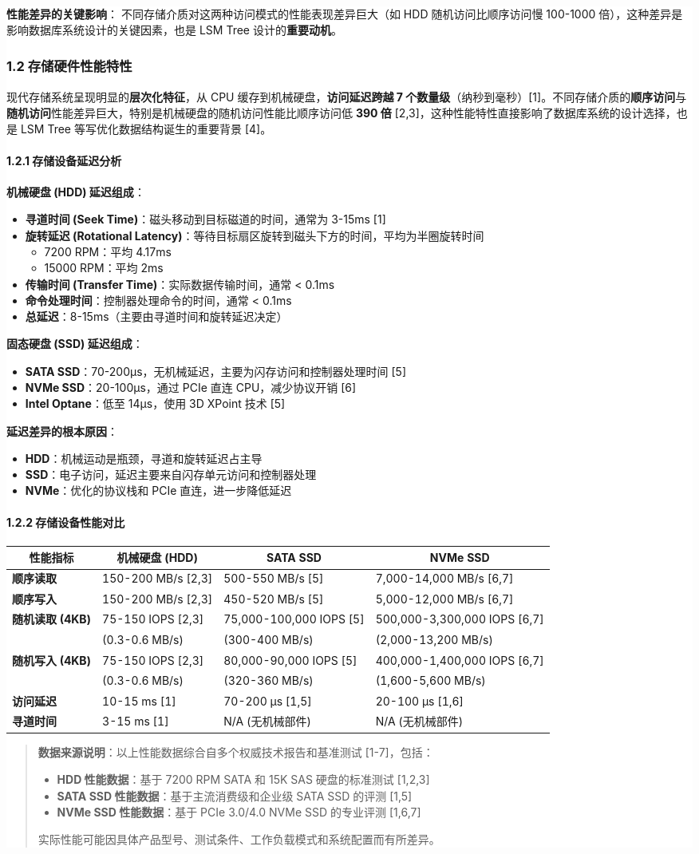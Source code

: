 **性能差异的关键影响**：
不同存储介质对这两种访问模式的性能表现差异巨大（如 HDD 随机访问比顺序访问慢 100-1000 倍），这种差异是影响数据库系统设计的关键因素，也是 LSM Tree 设计的**重要动机**。

### 1.2 存储硬件性能特性

现代存储系统呈现明显的**层次化特征**，从 CPU 缓存到机械硬盘，**访问延迟跨越 7 个数量级**（纳秒到毫秒）[1]。不同存储介质的**顺序访问**与**随机访问**性能差异巨大，特别是机械硬盘的随机访问性能比顺序访问低 **390 倍** [2,3]，这种性能特性直接影响了数据库系统的设计选择，也是 LSM Tree 等写优化数据结构诞生的重要背景 [4]。

#### 1.2.1 存储设备延迟分析

**机械硬盘 (HDD) 延迟组成**：

- **寻道时间 (Seek Time)**：磁头移动到目标磁道的时间，通常为 3-15ms [1]
- **旋转延迟 (Rotational Latency)**：等待目标扇区旋转到磁头下方的时间，平均为半圈旋转时间
  - 7200 RPM：平均 4.17ms
  - 15000 RPM：平均 2ms
- **传输时间 (Transfer Time)**：实际数据传输时间，通常 < 0.1ms
- **命令处理时间**：控制器处理命令的时间，通常 < 0.1ms
- **总延迟**：8-15ms（主要由寻道时间和旋转延迟决定）

**固态硬盘 (SSD) 延迟组成**：

- **SATA SSD**：70-200μs，无机械延迟，主要为闪存访问和控制器处理时间 [5]
- **NVMe SSD**：20-100μs，通过 PCIe 直连 CPU，减少协议开销 [6]
- **Intel Optane**：低至 14μs，使用 3D XPoint 技术 [5]

**延迟差异的根本原因**：

- **HDD**：机械运动是瓶颈，寻道和旋转延迟占主导
- **SSD**：电子访问，延迟主要来自闪存单元访问和控制器处理
- **NVMe**：优化的协议栈和 PCIe 直连，进一步降低延迟

#### 1.2.2 存储设备性能对比

| **性能指标**       | **机械硬盘 (HDD)** | **SATA SSD**            | **NVMe SSD**                 |
| ------------------ | ------------------ | ----------------------- | ---------------------------- |
| **顺序读取**       | 150-200 MB/s [2,3] | 500-550 MB/s [5]        | 7,000-14,000 MB/s [6,7]      |
| **顺序写入**       | 150-200 MB/s [2,3] | 450-520 MB/s [5]        | 5,000-12,000 MB/s [6,7]      |
| **随机读取 (4KB)** | 75-150 IOPS [2,3]  | 75,000-100,000 IOPS [5] | 500,000-3,300,000 IOPS [6,7] |
|                    | (0.3-0.6 MB/s)     | (300-400 MB/s)          | (2,000-13,200 MB/s)          |
| **随机写入 (4KB)** | 75-150 IOPS [2,3]  | 80,000-90,000 IOPS [5]  | 400,000-1,400,000 IOPS [6,7] |
|                    | (0.3-0.6 MB/s)     | (320-360 MB/s)          | (1,600-5,600 MB/s)           |
| **访问延迟**       | 10-15 ms [1]       | 70-200 μs [1,5]         | 20-100 μs [1,6]              |
| **寻道时间**       | 3-15 ms [1]        | N/A (无机械部件)        | N/A (无机械部件)             |

> **数据来源说明**：以上性能数据综合自多个权威技术报告和基准测试 [1-7]，包括：
>
> - **HDD 性能数据**：基于 7200 RPM SATA 和 15K SAS 硬盘的标准测试 [1,2,3]
> - **SATA SSD 性能数据**：基于主流消费级和企业级 SATA SSD 的评测 [1,5]
> - **NVMe SSD 性能数据**：基于 PCIe 3.0/4.0 NVMe SSD 的专业评测 [1,6,7]
>
> 实际性能可能因具体产品型号、测试条件、工作负载模式和系统配置而有所差异。

